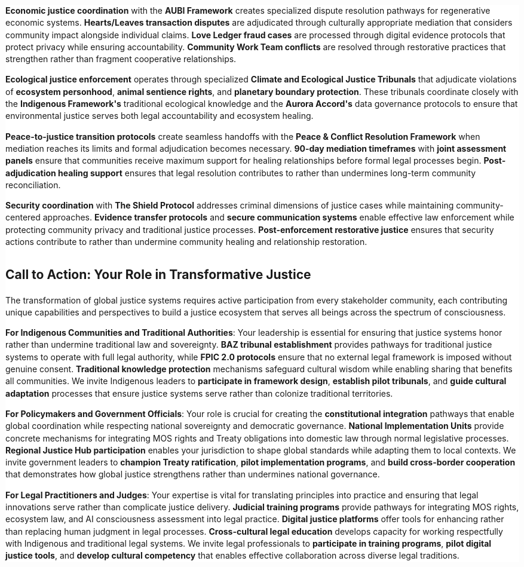 **Economic justice coordination** with the **AUBI Framework** creates specialized dispute resolution pathways for regenerative economic systems. **Hearts/Leaves transaction disputes** are adjudicated through culturally appropriate mediation that considers community impact alongside individual claims. **Love Ledger fraud cases** are processed through digital evidence protocols that protect privacy while ensuring accountability. **Community Work Team conflicts** are resolved through restorative practices that strengthen rather than fragment cooperative relationships.

**Ecological justice enforcement** operates through specialized **Climate and Ecological Justice Tribunals** that adjudicate violations of **ecosystem personhood**, **animal sentience rights**, and **planetary boundary protection**. These tribunals coordinate closely with the **Indigenous Framework's** traditional ecological knowledge and the **Aurora Accord's** data governance protocols to ensure that environmental justice serves both legal accountability and ecosystem healing.

**Peace-to-justice transition protocols** create seamless handoffs with the **Peace & Conflict Resolution Framework** when mediation reaches its limits and formal adjudication becomes necessary. **90-day mediation timeframes** with **joint assessment panels** ensure that communities receive maximum support for healing relationships before formal legal processes begin. **Post-adjudication healing support** ensures that legal resolution contributes to rather than undermines long-term community reconciliation.

**Security coordination** with **The Shield Protocol** addresses criminal dimensions of justice cases while maintaining community-centered approaches. **Evidence transfer protocols** and **secure communication systems** enable effective law enforcement while protecting community privacy and traditional justice processes. **Post-enforcement restorative justice** ensures that security actions contribute to rather than undermine community healing and relationship restoration.

## <a id="call-to-action"></a>Call to Action: Your Role in Transformative Justice

The transformation of global justice systems requires active participation from every stakeholder community, each contributing unique capabilities and perspectives to build a justice ecosystem that serves all beings across the spectrum of consciousness.

**For Indigenous Communities and Traditional Authorities**: Your leadership is essential for ensuring that justice systems honor rather than undermine traditional law and sovereignty. **BAZ tribunal establishment** provides pathways for traditional justice systems to operate with full legal authority, while **FPIC 2.0 protocols** ensure that no external legal framework is imposed without genuine consent. **Traditional knowledge protection** mechanisms safeguard cultural wisdom while enabling sharing that benefits all communities. We invite Indigenous leaders to **participate in framework design**, **establish pilot tribunals**, and **guide cultural adaptation** processes that ensure justice systems serve rather than colonize traditional territories.

**For Policymakers and Government Officials**: Your role is crucial for creating the **constitutional integration** pathways that enable global coordination while respecting national sovereignty and democratic governance. **National Implementation Units** provide concrete mechanisms for integrating MOS rights and Treaty obligations into domestic law through normal legislative processes. **Regional Justice Hub participation** enables your jurisdiction to shape global standards while adapting them to local contexts. We invite government leaders to **champion Treaty ratification**, **pilot implementation programs**, and **build cross-border cooperation** that demonstrates how global justice strengthens rather than undermines national governance.

**For Legal Practitioners and Judges**: Your expertise is vital for translating principles into practice and ensuring that legal innovations serve rather than complicate justice delivery. **Judicial training programs** provide pathways for integrating MOS rights, ecosystem law, and AI consciousness assessment into legal practice. **Digital justice platforms** offer tools for enhancing rather than replacing human judgment in legal processes. **Cross-cultural legal education** develops capacity for working respectfully with Indigenous and traditional legal systems. We invite legal professionals to **participate in training programs**, **pilot digital justice tools**, and **develop cultural competency** that enables effective collaboration across diverse legal traditions.
